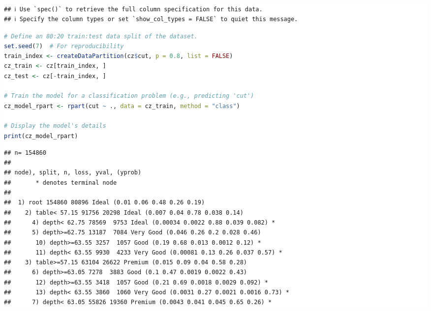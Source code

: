     ## ℹ Use `spec()` to retrieve the full column specification for this data.
    ## ℹ Specify the column types or set `show_col_types = FALSE` to quiet this message.

``` r
# Define an 80:20 train:test data split of the dataset.
set.seed(7)  # For reproducibility
train_index <- createDataPartition(cz$cut, p = 0.8, list = FALSE)
cz_train <- cz[train_index, ]
cz_test <- cz[-train_index, ]

# Train the model for a classification problem (e.g., predicting 'cut')
cz_model_rpart <- rpart(cut ~ ., data = cz_train, method = "class")

# Display the model's details
print(cz_model_rpart)
```

    ## n= 154860 
    ## 
    ## node), split, n, loss, yval, (yprob)
    ##       * denotes terminal node
    ## 
    ##  1) root 154860 80896 Ideal (0.01 0.06 0.48 0.26 0.19)  
    ##    2) table< 57.15 91756 20298 Ideal (0.007 0.04 0.78 0.038 0.14)  
    ##      4) depth< 62.75 78569  9753 Ideal (0.00034 0.0022 0.88 0.039 0.082) *
    ##      5) depth>=62.75 13187  7084 Very Good (0.046 0.26 0.2 0.028 0.46)  
    ##       10) depth>=63.55 3257  1057 Good (0.19 0.68 0.013 0.0012 0.12) *
    ##       11) depth< 63.55 9930  4233 Very Good (0.00081 0.13 0.26 0.037 0.57) *
    ##    3) table>=57.15 63104 26622 Premium (0.015 0.09 0.04 0.58 0.28)  
    ##      6) depth>=63.05 7278  3883 Good (0.1 0.47 0.0019 0.0022 0.43)  
    ##       12) depth>=63.55 3418  1057 Good (0.21 0.69 0.0018 0.0029 0.092) *
    ##       13) depth< 63.55 3860  1060 Very Good (0.0031 0.27 0.0021 0.0016 0.73) *
    ##      7) depth< 63.05 55826 19360 Premium (0.0043 0.041 0.045 0.65 0.26) *
